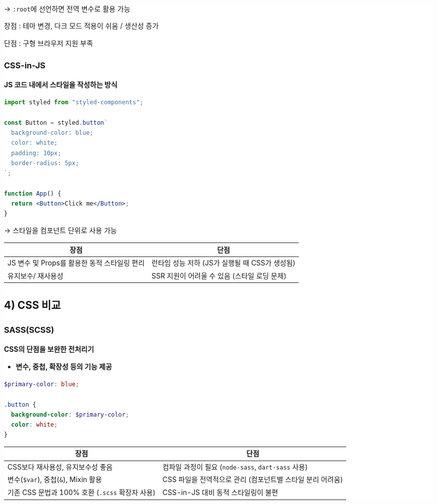 → `:root`에 선언하면 전역 변수로 활용 가능

장점 : 테마 변경, 다크 모드 적용이 쉬움 / 생산성 증가

단점 : 구형 브라우저 지원 부족

### **CSS-in-JS**

**JS 코드 내에서 스타일을 작성하는 방식**

```jsx
import styled from "styled-components";

const Button = styled.button`
  background-color: blue;
  color: white;
  padding: 10px;
  border-radius: 5px;
`;

function App() {
  return <Button>Click me</Button>;
}
```

→ 스타일을 컴포넌트 단위로 사용 가능

| 장점                                         | 단점                                           |
| -------------------------------------------- | ---------------------------------------------- |
| JS 변수 및 Props를 활용한 동적 스타일링 편리 | 런타임 성능 저하 (JS가 실행될 때 CSS가 생성됨) |
| 유지보수/ 재사용성                           | SSR 지원이 어려울 수 있음 (스타일 로딩 문제)   |

## 4) CSS 비교

### SASS(SCSS)

**CSS의 단점을 보완한 전처리기**

- **변수, 중첩, 확장성 등의 기능 제공**

```scss
$primary-color: blue;

.button {
  background-color: $primary-color;
  color: white;
}
```

| 장점                                            | 단점                                                       |
| ----------------------------------------------- | ---------------------------------------------------------- |
| CSS보다 재사용성, 유지보수성 좋음               | 컴파일 과정이 필요 (`node-sass`, `dart-sass` 사용)         |
| 변수(`$var`), 중첩(`&`), Mixin 활용             | CSS 파일을 전역적으로 관리 (컴포넌트별 스타일 분리 어려움) |
| 기존 CSS 문법과 100% 호환 (`.scss` 확장자 사용) | CSS-in-JS 대비 동적 스타일링이 불편                        |

